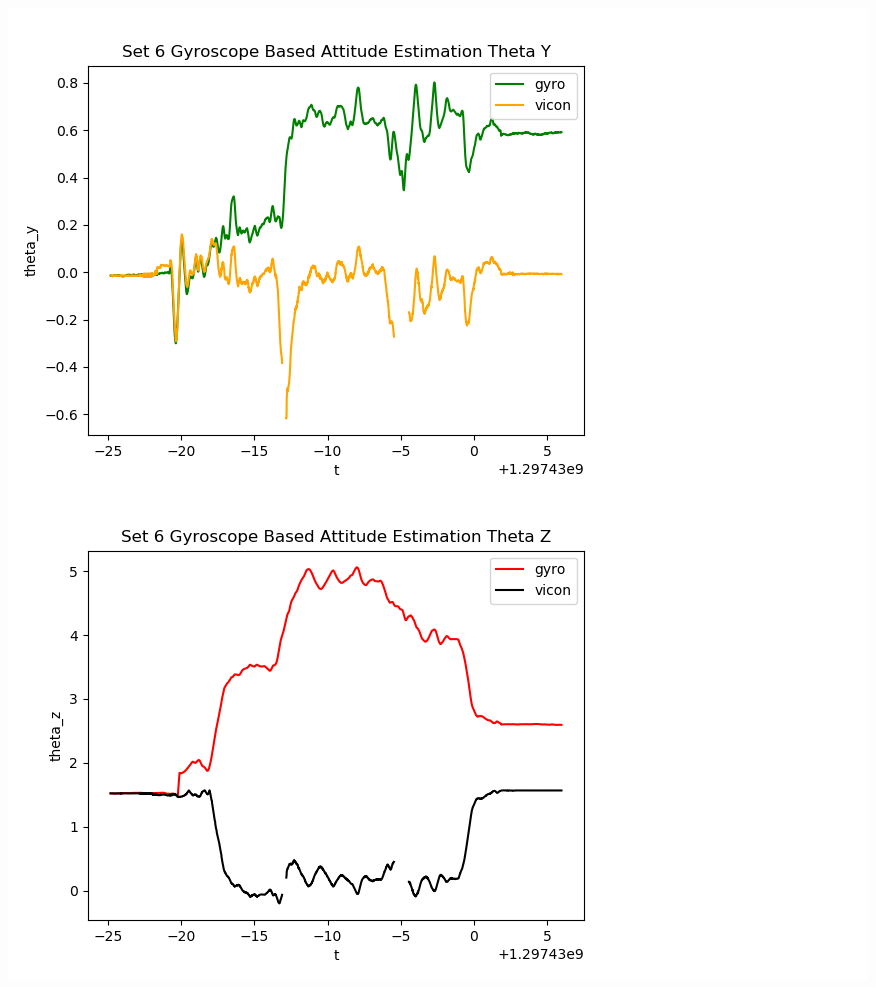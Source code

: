 ![s6-y](./Results/Phase%201/Set%206/gyro_theta_y.png)
![s6-z](./Results/Phase%201/Set%206/gyro_theta_z.png)
